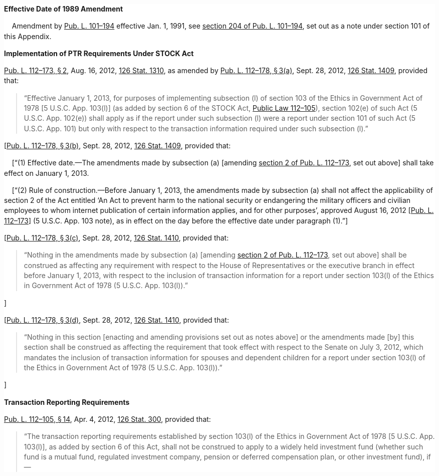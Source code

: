  __Effective Date of 1989 Amendment__ 

    Amendment by [Pub. L. 101–194][/us/pl/101/194] effective Jan. 1, 1991, see [section 204 of Pub. L. 101–194][/us/pl/101/194/s204], set out as a note under section 101 of this Appendix.

 __Implementation of PTR Requirements Under STOCK Act__ 

[Pub. L. 112–173, § 2][/us/pl/112/173/s2], Aug. 16, 2012, [126 Stat. 1310][/us/stat/126/1310], as amended by [Pub. L. 112–178, § 3(a)][/us/pl/112/178/s3/a], Sept. 28, 2012, [126 Stat. 1409][/us/stat/126/1409], provided that: 

> “Effective January 1, 2013, for purposes of implementing subsection (l) of section 103 of the Ethics in Government Act of 1978 \[5 U.S.C. App. 103(l)\] (as added by section 6 of the STOCK Act, [Public Law 112–105][/us/pl/112/105]), section 102(e) of such Act (5 U.S.C. App. 102(e)) shall apply as if the report under such subsection (l) were a report under section 101 of such Act (5 U.S.C. App. 101) but only with respect to the transaction information required under such subsection (l).”

\[[Pub. L. 112–178, § 3(b)][/us/pl/112/178/s3/b], Sept. 28, 2012, [126 Stat. 1409][/us/stat/126/1409], provided that:

    \[“(1) Effective date.—The amendments made by subsection (a) \[amending [section 2 of Pub. L. 112–173][/us/pl/112/173/s2], set out above\] shall take effect on January 1, 2013.

    \[“(2) Rule of construction.—Before January 1, 2013, the amendments made by subsection (a) shall not affect the applicability of section 2 of the Act entitled ‘An Act to prevent harm to the national security or endangering the military officers and civilian employees to whom internet publication of certain information applies, and for other purposes’, approved August 16, 2012 \[[Pub. L. 112–173][/us/pl/112/173]\] (5 U.S.C. App. 103 note), as in effect on the day before the effective date under paragraph (1).”\]

\[[Pub. L. 112–178, § 3(c)][/us/pl/112/178/s3/c], Sept. 28, 2012, [126 Stat. 1410][/us/stat/126/1410], provided that: 

> “Nothing in the amendments made by subsection (a) \[amending [section 2 of Pub. L. 112–173][/us/pl/112/173/s2], set out above\] shall be construed as affecting any requirement with respect to the House of Representatives or the executive branch in effect before January 1, 2013, with respect to the inclusion of transaction information for a report under section 103(l) of the Ethics in Government Act of 1978 (5 U.S.C. App. 103(l)).”

\]

\[[Pub. L. 112–178, § 3(d)][/us/pl/112/178/s3/d], Sept. 28, 2012, [126 Stat. 1410][/us/stat/126/1410], provided that: 

> “Nothing in this section \[enacting and amending provisions set out as notes above\] or the amendments made \[by\] this section shall be construed as affecting the requirement that took effect with respect to the Senate on July 3, 2012, which mandates the inclusion of transaction information for spouses and dependent children for a report under section 103(l) of the Ethics in Government Act of 1978 (5 U.S.C. App. 103(l)).”

\]

 __Transaction Reporting Requirements__ 

[Pub. L. 112–105, § 14][/us/pl/112/105/s14], Apr. 4, 2012, [126 Stat. 300][/us/stat/126/300], provided that: 

> “The transaction reporting requirements established by section 103(l) of the Ethics in Government Act of 1978 \[5 U.S.C. App. 103(l)\], as added by section 6 of this Act, shall not be construed to apply to a widely held investment fund (whether such fund is a mutual fund, regulated investment company, pension or deferred compensation plan, or other investment fund), if—


[/us/usc/t18/s202]: https://publicdocs.github.io/go/links?ns=uslm&ref=%2Fus%2Fusc%2Ft18%2Fs202
[/us/usc/t37/s201]: https://publicdocs.github.io/go/links?ns=uslm&ref=%2Fus%2Fusc%2Ft37%2Fs201
[/us/usc/t5/s3105]: https://publicdocs.github.io/go/links?ns=uslm&ref=%2Fus%2Fusc%2Ft5%2Fs3105
[/us/pl/95/521/s103]: https://publicdocs.github.io/go/links?ns=uslm&ref=%2Fus%2Fpl%2F95%2F521%2Fs103
[/us/stat/92/1831]: https://publicdocs.github.io/go/links?ns=uslm&ref=%2Fus%2Fstat%2F92%2F1831
[/us/pl/96/19]: https://publicdocs.github.io/go/links?ns=uslm&ref=%2Fus%2Fpl%2F96%2F19
[/us/stat/93/40]: https://publicdocs.github.io/go/links?ns=uslm&ref=%2Fus%2Fstat%2F93%2F40
[/us/pl/101/194/s202]: https://publicdocs.github.io/go/links?ns=uslm&ref=%2Fus%2Fpl%2F101%2F194%2Fs202
[/us/stat/103/1736]: https://publicdocs.github.io/go/links?ns=uslm&ref=%2Fus%2Fstat%2F103%2F1736
[/us/pl/101/280/s3/1]: https://publicdocs.github.io/go/links?ns=uslm&ref=%2Fus%2Fpl%2F101%2F280%2Fs3%2F1
[/us/stat/104/152]: https://publicdocs.github.io/go/links?ns=uslm&ref=%2Fus%2Fstat%2F104%2F152
[/us/pl/102/90/s313/1]: https://publicdocs.github.io/go/links?ns=uslm&ref=%2Fus%2Fpl%2F102%2F90%2Fs313%2F1
[/us/stat/105/469]: https://publicdocs.github.io/go/links?ns=uslm&ref=%2Fus%2Fstat%2F105%2F469
[/us/pl/104/186/s216/1]: https://publicdocs.github.io/go/links?ns=uslm&ref=%2Fus%2Fpl%2F104%2F186%2Fs216%2F1
[/us/stat/110/1747]: https://publicdocs.github.io/go/links?ns=uslm&ref=%2Fus%2Fstat%2F110%2F1747
[/us/pl/108/271/s8/b]: https://publicdocs.github.io/go/links?ns=uslm&ref=%2Fus%2Fpl%2F108%2F271%2Fs8%2Fb
[/us/stat/118/814]: https://publicdocs.github.io/go/links?ns=uslm&ref=%2Fus%2Fstat%2F118%2F814
[/us/pl/109/55/s1003/a]: https://publicdocs.github.io/go/links?ns=uslm&ref=%2Fus%2Fpl%2F109%2F55%2Fs1003%2Fa
[/us/stat/119/572]: https://publicdocs.github.io/go/links?ns=uslm&ref=%2Fus%2Fstat%2F119%2F572
[/us/pl/112/105]: https://publicdocs.github.io/go/links?ns=uslm&ref=%2Fus%2Fpl%2F112%2F105
[/us/stat/126/293]: https://publicdocs.github.io/go/links?ns=uslm&ref=%2Fus%2Fstat%2F126%2F293
[/us/pl/101/194]: https://publicdocs.github.io/go/links?ns=uslm&ref=%2Fus%2Fpl%2F101%2F194
[/us/pl/92/225]: https://publicdocs.github.io/go/links?ns=uslm&ref=%2Fus%2Fpl%2F92%2F225
[/us/usc/t2/s439/a]: https://publicdocs.github.io/go/links?ns=uslm&ref=%2Fus%2Fusc%2Ft2%2Fs439%2Fa
[/us/pl/112/105/s8/b]: https://publicdocs.github.io/go/links?ns=uslm&ref=%2Fus%2Fpl%2F112%2F105%2Fs8%2Fb
[/us/usc/t5/s5332]: https://publicdocs.github.io/go/links?ns=uslm&ref=%2Fus%2Fusc%2Ft5%2Fs5332
[/us/usc/t2/s703]: https://publicdocs.github.io/go/links?ns=uslm&ref=%2Fus%2Fusc%2Ft2%2Fs703
[/us/pl/112/105/s19/a]: https://publicdocs.github.io/go/links?ns=uslm&ref=%2Fus%2Fpl%2F112%2F105%2Fs19%2Fa
[/us/pl/112/105/s6/a]: https://publicdocs.github.io/go/links?ns=uslm&ref=%2Fus%2Fpl%2F112%2F105%2Fs6%2Fa
[/us/pl/109/55]: https://publicdocs.github.io/go/links?ns=uslm&ref=%2Fus%2Fpl%2F109%2F55
[/us/pl/108/271]: https://publicdocs.github.io/go/links?ns=uslm&ref=%2Fus%2Fpl%2F108%2F271
[/us/pl/104/186]: https://publicdocs.github.io/go/links?ns=uslm&ref=%2Fus%2Fpl%2F104%2F186
[/us/pl/102/90]: https://publicdocs.github.io/go/links?ns=uslm&ref=%2Fus%2Fpl%2F102%2F90
[/us/pl/101/280/s3/4/A]: https://publicdocs.github.io/go/links?ns=uslm&ref=%2Fus%2Fpl%2F101%2F280%2Fs3%2F4%2FA
[/us/pl/101/280/s3/4/B]: https://publicdocs.github.io/go/links?ns=uslm&ref=%2Fus%2Fpl%2F101%2F280%2Fs3%2F4%2FB
[/us/pl/101/280/s3/4/C]: https://publicdocs.github.io/go/links?ns=uslm&ref=%2Fus%2Fpl%2F101%2F280%2Fs3%2F4%2FC
[/us/pl/101/280/s3/4/D]: https://publicdocs.github.io/go/links?ns=uslm&ref=%2Fus%2Fpl%2F101%2F280%2Fs3%2F4%2FD
[/us/pl/101/280/s3/4/E]: https://publicdocs.github.io/go/links?ns=uslm&ref=%2Fus%2Fpl%2F101%2F280%2Fs3%2F4%2FE
[/us/pl/101/280/s3/4/F/i]: https://publicdocs.github.io/go/links?ns=uslm&ref=%2Fus%2Fpl%2F101%2F280%2Fs3%2F4%2FF%2Fi
[/us/pl/101/280/s3/4/F/ii]: https://publicdocs.github.io/go/links?ns=uslm&ref=%2Fus%2Fpl%2F101%2F280%2Fs3%2F4%2FF%2Fii
[/us/pl/101/280/s3/1]: https://publicdocs.github.io/go/links?ns=uslm&ref=%2Fus%2Fpl%2F101%2F280%2Fs3%2F1
[/us/pl/101/280/s3/4/G]: https://publicdocs.github.io/go/links?ns=uslm&ref=%2Fus%2Fpl%2F101%2F280%2Fs3%2F4%2FG
[/us/pl/101/194]: https://publicdocs.github.io/go/links?ns=uslm&ref=%2Fus%2Fpl%2F101%2F194
[/us/pl/96/19/s4/b/2]: https://publicdocs.github.io/go/links?ns=uslm&ref=%2Fus%2Fpl%2F96%2F19%2Fs4%2Fb%2F2
[/us/pl/96/19/s9/a]: https://publicdocs.github.io/go/links?ns=uslm&ref=%2Fus%2Fpl%2F96%2F19%2Fs9%2Fa
[/us/pl/112/105/s6/b]: https://publicdocs.github.io/go/links?ns=uslm&ref=%2Fus%2Fpl%2F112%2F105%2Fs6%2Fb
[/us/stat/126/294]: https://publicdocs.github.io/go/links?ns=uslm&ref=%2Fus%2Fstat%2F126%2F294
[/us/pl/109/55/s1003/b]: https://publicdocs.github.io/go/links?ns=uslm&ref=%2Fus%2Fpl%2F109%2F55%2Fs1003%2Fb
[/us/stat/119/572]: https://publicdocs.github.io/go/links?ns=uslm&ref=%2Fus%2Fstat%2F119%2F572
[/us/pl/95/521]: https://publicdocs.github.io/go/links?ns=uslm&ref=%2Fus%2Fpl%2F95%2F521
[/us/pl/101/194]: https://publicdocs.github.io/go/links?ns=uslm&ref=%2Fus%2Fpl%2F101%2F194
[/us/pl/101/194/s204]: https://publicdocs.github.io/go/links?ns=uslm&ref=%2Fus%2Fpl%2F101%2F194%2Fs204
[/us/pl/112/173/s2]: https://publicdocs.github.io/go/links?ns=uslm&ref=%2Fus%2Fpl%2F112%2F173%2Fs2
[/us/stat/126/1310]: https://publicdocs.github.io/go/links?ns=uslm&ref=%2Fus%2Fstat%2F126%2F1310
[/us/pl/112/178/s3/a]: https://publicdocs.github.io/go/links?ns=uslm&ref=%2Fus%2Fpl%2F112%2F178%2Fs3%2Fa
[/us/stat/126/1409]: https://publicdocs.github.io/go/links?ns=uslm&ref=%2Fus%2Fstat%2F126%2F1409
[/us/pl/112/105]: https://publicdocs.github.io/go/links?ns=uslm&ref=%2Fus%2Fpl%2F112%2F105
[/us/pl/112/178/s3/b]: https://publicdocs.github.io/go/links?ns=uslm&ref=%2Fus%2Fpl%2F112%2F178%2Fs3%2Fb
[/us/stat/126/1409]: https://publicdocs.github.io/go/links?ns=uslm&ref=%2Fus%2Fstat%2F126%2F1409
[/us/pl/112/173/s2]: https://publicdocs.github.io/go/links?ns=uslm&ref=%2Fus%2Fpl%2F112%2F173%2Fs2
[/us/pl/112/173]: https://publicdocs.github.io/go/links?ns=uslm&ref=%2Fus%2Fpl%2F112%2F173
[/us/pl/112/178/s3/c]: https://publicdocs.github.io/go/links?ns=uslm&ref=%2Fus%2Fpl%2F112%2F178%2Fs3%2Fc
[/us/stat/126/1410]: https://publicdocs.github.io/go/links?ns=uslm&ref=%2Fus%2Fstat%2F126%2F1410
[/us/pl/112/173/s2]: https://publicdocs.github.io/go/links?ns=uslm&ref=%2Fus%2Fpl%2F112%2F173%2Fs2
[/us/pl/112/178/s3/d]: https://publicdocs.github.io/go/links?ns=uslm&ref=%2Fus%2Fpl%2F112%2F178%2Fs3%2Fd
[/us/stat/126/1410]: https://publicdocs.github.io/go/links?ns=uslm&ref=%2Fus%2Fstat%2F126%2F1410
[/us/pl/112/105/s14]: https://publicdocs.github.io/go/links?ns=uslm&ref=%2Fus%2Fpl%2F112%2F105%2Fs14
[/us/stat/126/300]: https://publicdocs.github.io/go/links?ns=uslm&ref=%2Fus%2Fstat%2F126%2F300